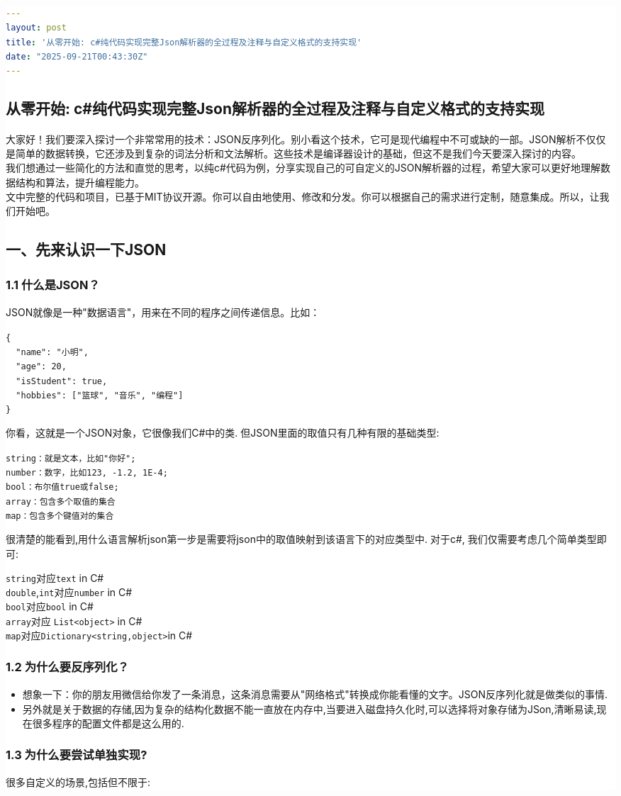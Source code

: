 ```yaml
---
layout: post
title: '从零开始: c#纯代码实现完整Json解析器的全过程及注释与自定义格式的支持实现'
date: "2025-09-21T00:43:30Z"
---
```

从零开始: c#纯代码实现完整Json解析器的全过程及注释与自定义格式的支持实现
----------------------------------------

大家好！我们要深入探讨一个非常常用的技术：JSON反序列化。别小看这个技术，它可是现代编程中不可或缺的一部。JSON解析不仅仅是简单的数据转换，它还涉及到复杂的词法分析和文法解析。这些技术是编译器设计的基础，但这不是我们今天要深入探讨的内容。  
我们想通过一些简化的方法和直觉的思考，以纯c#代码为例，分享实现自己的可自定义的JSON解析器的过程，希望大家可以更好地理解数据结构和算法，提升编程能力。  
文中完整的代码和项目，已基于MIT协议开源。你可以自由地使用、修改和分发。你可以根据自己的需求进行定制，随意集成。所以，让我们开始吧。

一、先来认识一下JSON
------------

### 1.1 什么是JSON？

JSON就像是一种"数据语言"，用来在不同的程序之间传递信息。比如：

    {
      "name": "小明",
      "age": 20,
      "isStudent": true,
      "hobbies": ["篮球", "音乐", "编程"]
    }
    

你看，这就是一个JSON对象，它很像我们C#中的类. 但JSON里面的取值只有几种有限的基础类型:

    string：就是文本，比如"你好";
    number：数字，比如123, -1.2, 1E-4;
    bool：布尔值true或false;
    array：包含多个取值的集合
    map：包含多个键值对的集合
    

很清楚的能看到,用什么语言解析json第一步是需要将json中的取值映射到该语言下的对应类型中. 对于c#, 我们仅需要考虑几个简单类型即可:

`string`对应`text` in C#  
`double`,`int`对应`number` in C#  
`bool`对应`bool` in C#  
`array`对应 `List<object>` in C#  
`map`对应`Dictionary<string,object>`in C#

### 1.2 为什么要反序列化？

*   想象一下：你的朋友用微信给你发了一条消息，这条消息需要从"网络格式"转换成你能看懂的文字。JSON反序列化就是做类似的事情.
*   另外就是关于数据的存储,因为复杂的结构化数据不能一直放在内存中,当要进入磁盘持久化时,可以选择将对象存储为JSon,清晰易读,现在很多程序的配置文件都是这么用的.

### 1.3 为什么要尝试单独实现?

很多自定义的场景,包括但不限于:
